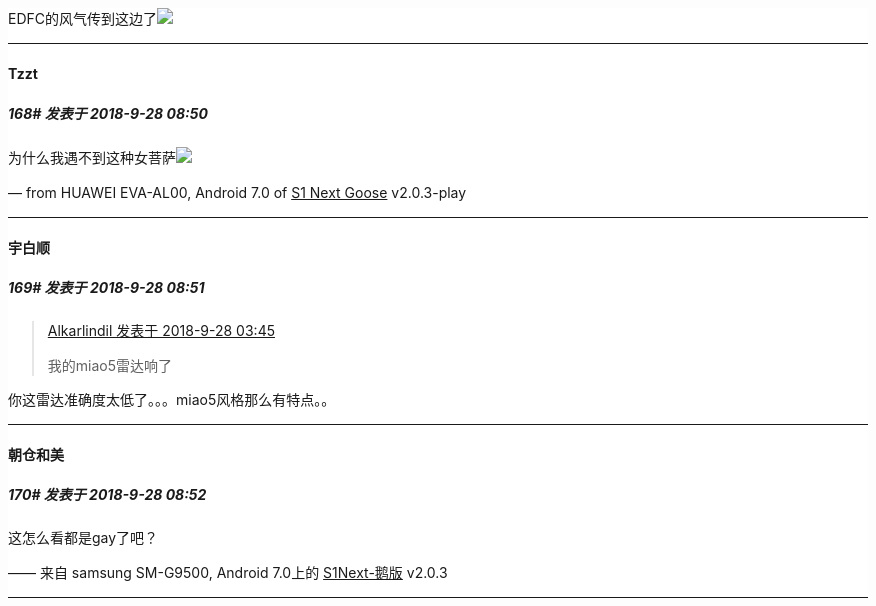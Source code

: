 


EDFC的风气传到这边了<img src="https://static.saraba1st.com/image/smiley/face2017/125.png" referrerpolicy="no-referrer">







*****

####  Tzzt  
##### 168#       发表于 2018-9-28 08:50




为什么我遇不到这种女菩萨<img src="https://static.saraba1st.com/image/smiley/face2017/001.png" referrerpolicy="no-referrer">

— from HUAWEI EVA-AL00, Android 7.0 of [S1 Next Goose](https://pan.baidu.com/s/1mi43uRm) v2.0.3-play







*****

####  宇白顺  
##### 169#       发表于 2018-9-28 08:51



<blockquote><a href="httphttps://bbs.saraba1st.com/2b/forum.php?mod=redirect&amp;goto=findpost&amp;pid=41101456&amp;ptid=1769319" target="_blank">Alkarlindil 发表于 2018-9-28 03:45</a>

我的miao5雷达响了</blockquote>
你这雷达准确度太低了。。。miao5风格那么有特点。。







*****

####  朝仓和美  
##### 170#       发表于 2018-9-28 08:52




这怎么看都是gay了吧？

—— 来自 samsung SM-G9500, Android 7.0上的 [S1Next-鹅版](https://github.com/ykrank/S1-Next/releases) v2.0.3







*****
